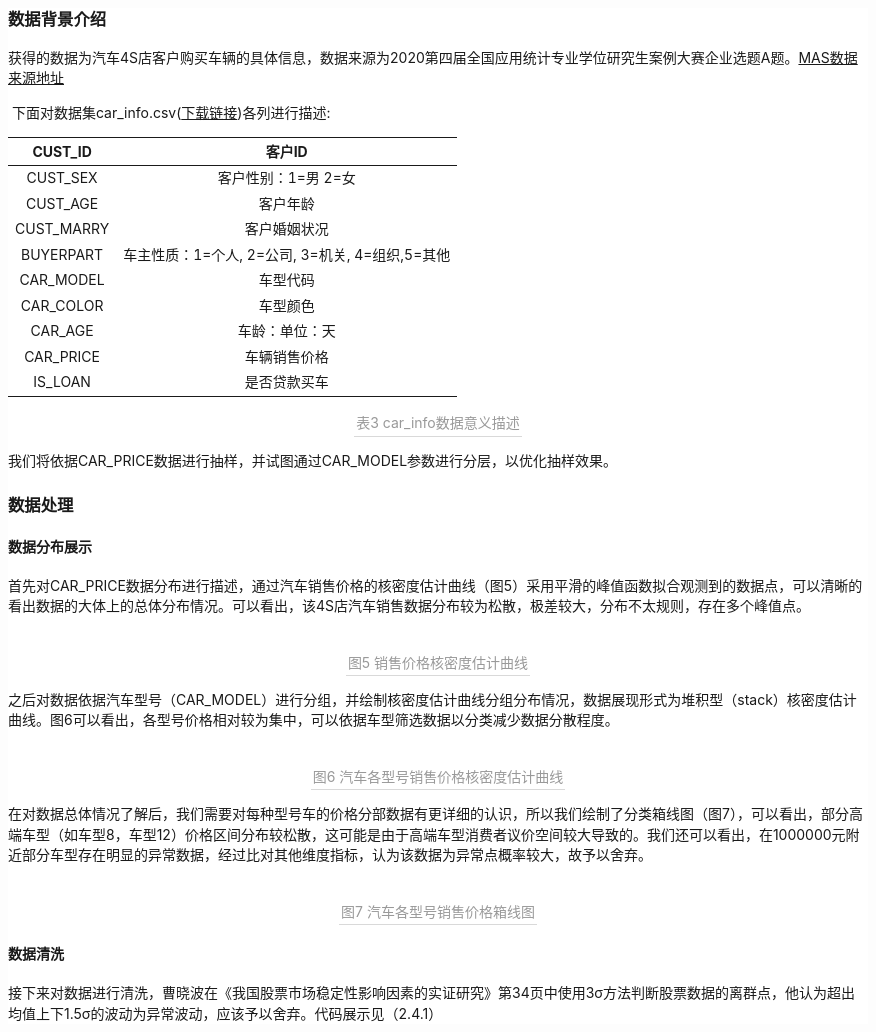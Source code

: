 ### 数据背景介绍

​		获得的数据为汽车4S店客户购买车辆的具体信息，数据来源为2020第四届全国应用统计专业学位研究生案例大赛企业选题A题。[MAS数据来源地址](http://mas.ruc.edu.cn/syxwlm/tzgg/5068c3fd6e3c49919c79900d0bf3902c.htm)

​		下面对数据集car_info.csv([下载链接](http://273803761.xyz:8911/down/gjzNVUWoxd5J))各列进行描述:

|  CUST_ID   |                     客户ID                      |
| :--------: | :---------------------------------------------: |
|  CUST_SEX  |               客户性别：1=男 2=女               |
|  CUST_AGE  |                    客户年龄                     |
| CUST_MARRY |                  客户婚姻状况                   |
| BUYERPART  | 车主性质：1=个人, 2=公司, 3=机关, 4=组织,5=其他 |
| CAR_MODEL  |                    车型代码                     |
| CAR_COLOR  |                    车型颜色                     |
|  CAR_AGE   |                 车龄：单位：天                  |
| CAR_PRICE  |                  车辆销售价格                   |
|  IS_LOAN   |                  是否贷款买车                   |

<center><div style="color:orange; border-bottom: 1px solid #d9d9d9;    display: inline-block;    color: #999;    padding: 2px;"> 表3 car_info数据意义描述</div> </center>

​		我们将依据CAR_PRICE数据进行抽样，并试图通过CAR_MODEL参数进行分层，以优化抽样效果。

### 数据处理

#### 数据分布展示

​		首先对CAR_PRICE数据分布进行描述，通过汽车销售价格的核密度估计曲线（图5）采用平滑的峰值函数拟合观测到的数据点，可以清晰的看出数据的大体上的总体分布情况。可以看出，该4S店汽车销售数据分布较为松散，极差较大，分布不太规则，存在多个峰值点。

<center>    <img style="border-radius: 0.3125em;    box-shadow: 0 2px 4px 0 rgba(34,36,38,.12),0 2px 10px 0 rgba(34,36,38,.08);"     src="D:\Workspace\learning\2021-2022\Big Data Statistics and Analysis\汽车销售及服务数据\汽车.png" width = "65%" alt=""/>    <br>    <div style="color:orange; border-bottom: 1px solid #d9d9d9;    display: inline-block;    color: #999;    padding: 2px;">      图5  销售价格核密度估计曲线 	</div> </center>

​		之后对数据依据汽车型号（CAR_MODEL）进行分组，并绘制核密度估计曲线分组分布情况，数据展现形式为堆积型（stack）核密度估计曲线。图6可以看出，各型号价格相对较为集中，可以依据车型筛选数据以分类减少数据分散程度。

<center>    <img style="border-radius: 0.3125em;    box-shadow: 0 2px 4px 0 rgba(34,36,38,.12),0 2px 10px 0 rgba(34,36,38,.08);"     src="D:\Workspace\learning\2021-2022\Big Data Statistics and Analysis\汽车销售及服务数据\核密度估计曲线.png" width = "65%" alt=""/>    <br>    <div style="color:orange; border-bottom: 1px solid #d9d9d9;    display: inline-block;    color: #999;    padding: 2px;">      图6  汽车各型号销售价格核密度估计曲线 	</div> </center>

​		在对数据总体情况了解后，我们需要对每种型号车的价格分部数据有更详细的认识，所以我们绘制了分类箱线图（图7），可以看出，部分高端车型（如车型8，车型12）价格区间分布较松散，这可能是由于高端车型消费者议价空间较大导致的。我们还可以看出，在1000000元附近部分车型存在明显的异常数据，经过比对其他维度指标，认为该数据为异常点概率较大，故予以舍弃。

<center>    <img style="border-radius: 0.3125em;    box-shadow: 0 2px 4px 0 rgba(34,36,38,.12),0 2px 10px 0 rgba(34,36,38,.08);"     src="D:\Workspace\learning\2021-2022\Big Data Statistics and Analysis\汽车销售及服务数据\箱线图.png" width = "65%" alt=""/>    <br>    <div style="color:orange; border-bottom: 1px solid #d9d9d9;    display: inline-block;    color: #999;    padding: 2px;">      图7  汽车各型号销售价格箱线图 	</div> </center>

#### 数据清洗

​		接下来对数据进行清洗，曹晓波在《我国股票市场稳定性影响因素的实证研究》第34页中使用3σ方法判断股票数据的离群点，他认为超出均值上下1.5σ的波动为异常波动，应该予以舍弃。代码展示见（2.4.1）
